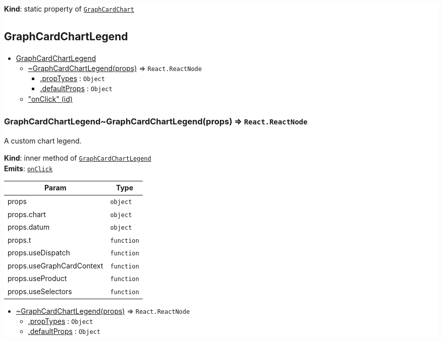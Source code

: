 **Kind**: static property of [<code>GraphCardChart</code>](#GraphCard.module_GraphCardChart..GraphCardChart)  
<a name="GraphCard.module_GraphCardChartLegend"></a>

## GraphCardChartLegend

* [GraphCardChartLegend](#GraphCard.module_GraphCardChartLegend)
    * [~GraphCardChartLegend(props)](#GraphCard.module_GraphCardChartLegend..GraphCardChartLegend) ⇒ <code>React.ReactNode</code>
        * [.propTypes](#GraphCard.module_GraphCardChartLegend..GraphCardChartLegend.propTypes) : <code>Object</code>
        * [.defaultProps](#GraphCard.module_GraphCardChartLegend..GraphCardChartLegend.defaultProps) : <code>Object</code>
    * ["onClick" (id)](#event_onClick)

<a name="GraphCard.module_GraphCardChartLegend..GraphCardChartLegend"></a>

### GraphCardChartLegend~GraphCardChartLegend(props) ⇒ <code>React.ReactNode</code>
A custom chart legend.

**Kind**: inner method of [<code>GraphCardChartLegend</code>](#GraphCard.module_GraphCardChartLegend)  
**Emits**: [<code>onClick</code>](#event_onClick)  
<table>
  <thead>
    <tr>
      <th>Param</th><th>Type</th>
    </tr>
  </thead>
  <tbody>
<tr>
    <td>props</td><td><code>object</code></td>
    </tr><tr>
    <td>props.chart</td><td><code>object</code></td>
    </tr><tr>
    <td>props.datum</td><td><code>object</code></td>
    </tr><tr>
    <td>props.t</td><td><code>function</code></td>
    </tr><tr>
    <td>props.useDispatch</td><td><code>function</code></td>
    </tr><tr>
    <td>props.useGraphCardContext</td><td><code>function</code></td>
    </tr><tr>
    <td>props.useProduct</td><td><code>function</code></td>
    </tr><tr>
    <td>props.useSelectors</td><td><code>function</code></td>
    </tr>  </tbody>
</table>


* [~GraphCardChartLegend(props)](#GraphCard.module_GraphCardChartLegend..GraphCardChartLegend) ⇒ <code>React.ReactNode</code>
    * [.propTypes](#GraphCard.module_GraphCardChartLegend..GraphCardChartLegend.propTypes) : <code>Object</code>
    * [.defaultProps](#GraphCard.module_GraphCardChartLegend..GraphCardChartLegend.defaultProps) : <code>Object</code>
